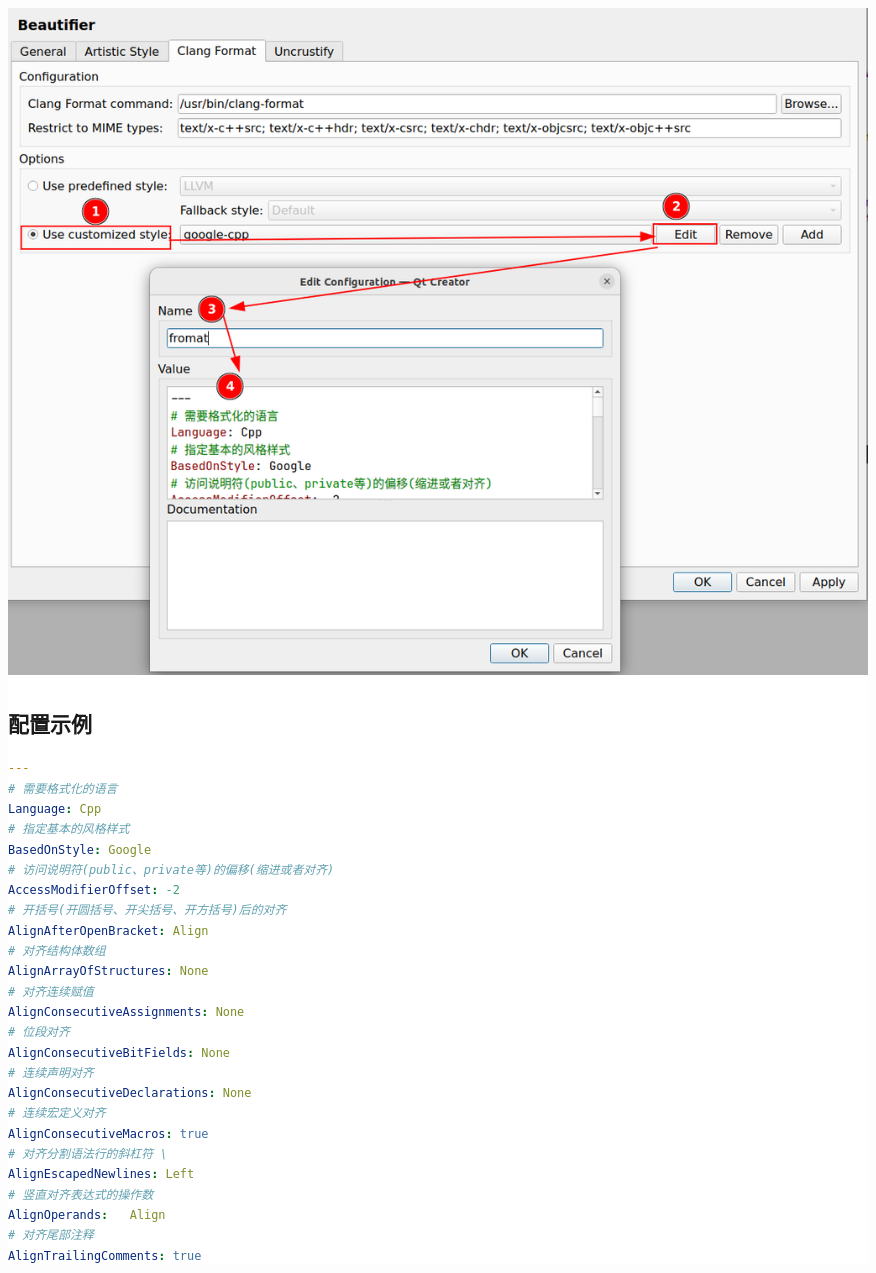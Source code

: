 ![](../assets/others/clang_format/custom_format.png)

## 配置示例

```yaml
---
# 需要格式化的语言
Language: Cpp
# 指定基本的风格样式
BasedOnStyle: Google
# 访问说明符(public、private等)的偏移(缩进或者对齐)
AccessModifierOffset: -2
# 开括号(开圆括号、开尖括号、开方括号)后的对齐
AlignAfterOpenBracket: Align
# 对齐结构体数组
AlignArrayOfStructures: None
# 对齐连续赋值
AlignConsecutiveAssignments: None
# 位段对齐
AlignConsecutiveBitFields: None
# 连续声明对齐
AlignConsecutiveDeclarations: None
# 连续宏定义对齐
AlignConsecutiveMacros: true
# 对齐分割语法行的斜杠符 \
AlignEscapedNewlines: Left
# 竖直对齐表达式的操作数
AlignOperands:   Align
# 对齐尾部注释
AlignTrailingComments: true
```